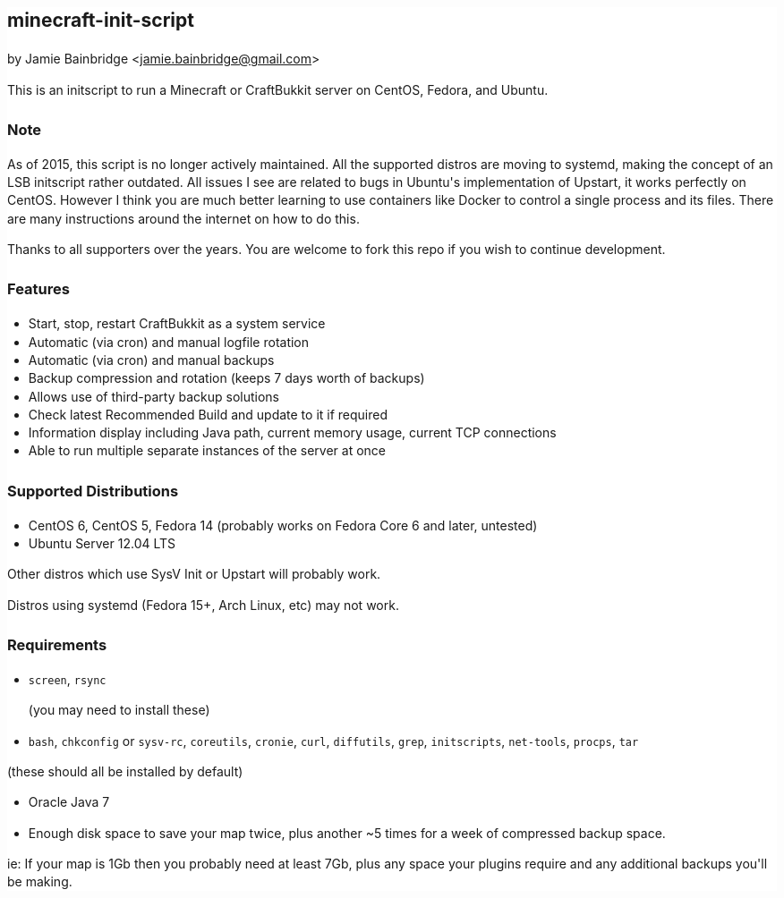 ## minecraft-init-script

by Jamie Bainbridge <<jamie.bainbridge@gmail.com>>

This is an initscript to run a Minecraft or CraftBukkit server on CentOS, Fedora, and Ubuntu.

### Note

As of 2015, this script is no longer actively maintained. All the supported distros are moving to systemd, making the concept of an LSB initscript rather outdated. All issues I see are related to bugs in Ubuntu's implementation of Upstart, it works perfectly on CentOS. However I think you are much better learning to use containers like Docker to control a single process and its files. There are many instructions around the internet on how to do this.

Thanks to all supporters over the years. You are welcome to fork this repo if you wish to continue development.

### Features

*   Start, stop, restart CraftBukkit as a system service
*   Automatic (via cron) and manual logfile rotation
*   Automatic (via cron) and manual backups
*   Backup compression and rotation (keeps 7 days worth of backups)
*   Allows use of third-party backup solutions
*   Check latest Recommended Build and update to it if required
*   Information display including Java path, current memory usage, current TCP connections
*   Able to run multiple separate instances of the server at once

### Supported Distributions

*   CentOS 6, CentOS 5, Fedora 14 (probably works on Fedora Core 6 and later, untested)
*   Ubuntu Server 12.04 LTS

Other distros which use SysV Init or Upstart will probably work.

Distros using systemd (Fedora 15+, Arch Linux, etc) may not work.

### Requirements

*   `screen`, `rsync`

    (you may need to install these)

*   `bash`, `chkconfig` or `sysv-rc`, `coreutils`, `cronie`, `curl`, `diffutils`, `grep`, `initscripts`, `net-tools`, `procps`, `tar`

  (these should all be installed by default)

*   Oracle Java 7

*   Enough disk space to save your map twice, plus another ~5 times for a week of compressed backup space.

  ie: If your map is 1Gb then you probably need at least 7Gb, plus any space your plugins require and any additional backups you'll be making.
